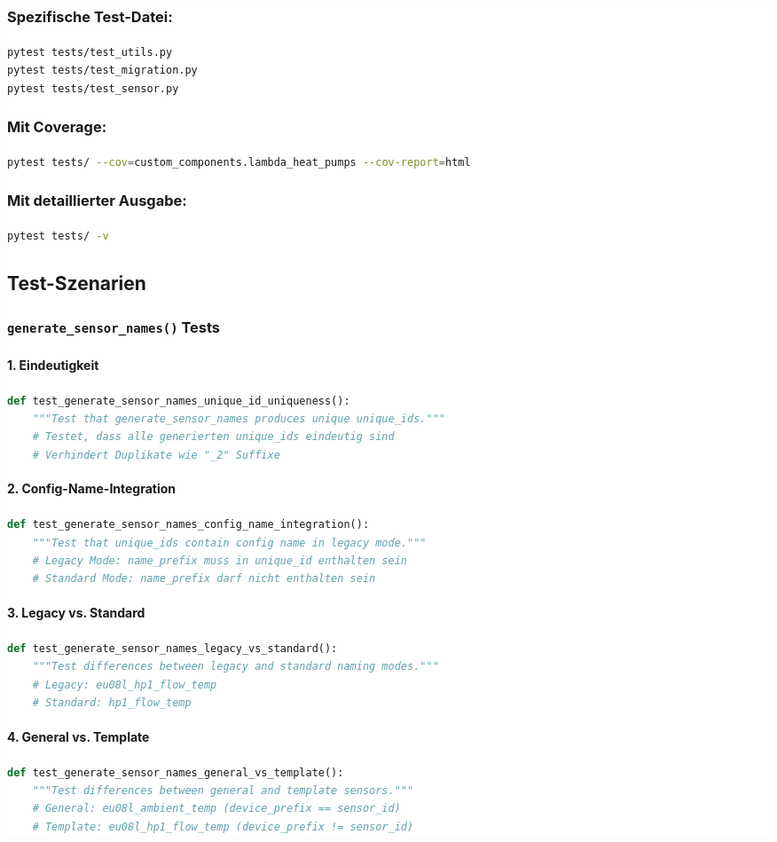 ### Spezifische Test-Datei:
```bash
pytest tests/test_utils.py
pytest tests/test_migration.py
pytest tests/test_sensor.py
```

### Mit Coverage:
```bash
pytest tests/ --cov=custom_components.lambda_heat_pumps --cov-report=html
```

### Mit detaillierter Ausgabe:
```bash
pytest tests/ -v
```

## Test-Szenarien

### `generate_sensor_names()` Tests

#### 1. Eindeutigkeit
```python
def test_generate_sensor_names_unique_id_uniqueness():
    """Test that generate_sensor_names produces unique unique_ids."""
    # Testet, dass alle generierten unique_ids eindeutig sind
    # Verhindert Duplikate wie "_2" Suffixe
```

#### 2. Config-Name-Integration
```python
def test_generate_sensor_names_config_name_integration():
    """Test that unique_ids contain config name in legacy mode."""
    # Legacy Mode: name_prefix muss in unique_id enthalten sein
    # Standard Mode: name_prefix darf nicht enthalten sein
```

#### 3. Legacy vs. Standard
```python
def test_generate_sensor_names_legacy_vs_standard():
    """Test differences between legacy and standard naming modes."""
    # Legacy: eu08l_hp1_flow_temp
    # Standard: hp1_flow_temp
```

#### 4. General vs. Template
```python
def test_generate_sensor_names_general_vs_template():
    """Test differences between general and template sensors."""
    # General: eu08l_ambient_temp (device_prefix == sensor_id)
    # Template: eu08l_hp1_flow_temp (device_prefix != sensor_id)
```
